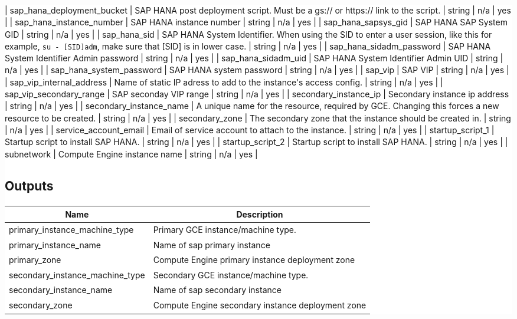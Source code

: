 | sap\_hana\_deployment\_bucket | SAP HANA post deployment script. Must be a gs:// or https:// link to the script. | string | n/a | yes |
| sap\_hana\_instance\_number | SAP HANA instance number | string | n/a | yes |
| sap\_hana\_sapsys\_gid | SAP HANA SAP System GID | string | n/a | yes |
| sap\_hana\_sid | SAP HANA System Identifier. When using the SID to enter a user session, like this for example, `su - [SID]adm`, make sure that [SID] is in lower case. | string | n/a | yes |
| sap\_hana\_sidadm\_password | SAP HANA System Identifier Admin password | string | n/a | yes |
| sap\_hana\_sidadm\_uid | SAP HANA System Identifier Admin UID | string | n/a | yes |
| sap\_hana\_system\_password | SAP HANA system password | string | n/a | yes |
| sap\_vip | SAP VIP | string | n/a | yes |
| sap\_vip\_internal\_address | Name of static IP adress to add to the instance's access config. | string | n/a | yes |
| sap\_vip\_secondary\_range | SAP seconday VIP range | string | n/a | yes |
| secondary\_instance\_ip | Secondary instance ip address | string | n/a | yes |
| secondary\_instance\_name | A unique name for the resource, required by GCE. Changing this forces a new resource to be created. | string | n/a | yes |
| secondary\_zone | The secondary zone that the instance should be created in. | string | n/a | yes |
| service\_account\_email | Email of service account to attach to the instance. | string | n/a | yes |
| startup\_script\_1 | Startup script to install SAP HANA. | string | n/a | yes |
| startup\_script\_2 | Startup script to install SAP HANA. | string | n/a | yes |
| subnetwork | Compute Engine instance name | string | n/a | yes |

## Outputs

| Name | Description |
|------|-------------|
| primary\_instance\_machine\_type | Primary GCE instance/machine type. |
| primary\_instance\_name | Name of sap primary instance |
| primary\_zone | Compute Engine primary instance deployment zone |
| secondary\_instance\_machine\_type | Secondary GCE instance/machine type. |
| secondary\_instance\_name | Name of sap secondary instance |
| secondary\_zone | Compute Engine secondary instance deployment zone |

[^]: (autogen_docs_end)


[^]: (autogen_docs_start)